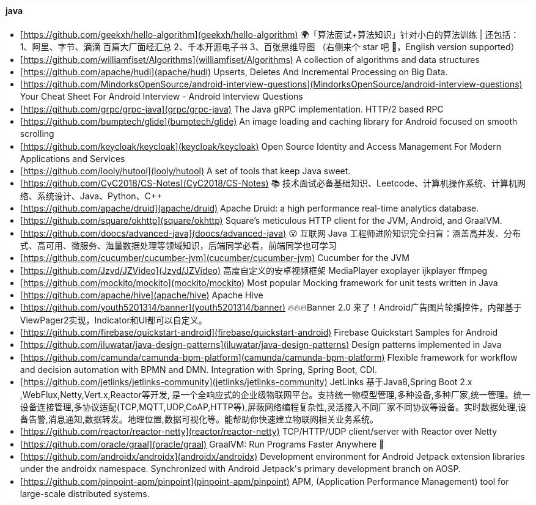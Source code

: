 #### java
* [https://github.com/geekxh/hello-algorithm](geekxh/hello-algorithm) 🌍「算法面试+算法知识」针对小白的算法训练 | 还包括：1、阿里、字节、滴滴 百篇大厂面经汇总 2、千本开源电子书 3、百张思维导图 （右侧来个 star 吧 🌹，English version supported）
* [https://github.com/williamfiset/Algorithms](williamfiset/Algorithms) A collection of algorithms and data structures
* [https://github.com/apache/hudi](apache/hudi) Upserts, Deletes And Incremental Processing on Big Data.
* [https://github.com/MindorksOpenSource/android-interview-questions](MindorksOpenSource/android-interview-questions) Your Cheat Sheet For Android Interview - Android Interview Questions
* [https://github.com/grpc/grpc-java](grpc/grpc-java) The Java gRPC implementation. HTTP/2 based RPC
* [https://github.com/bumptech/glide](bumptech/glide) An image loading and caching library for Android focused on smooth scrolling
* [https://github.com/keycloak/keycloak](keycloak/keycloak) Open Source Identity and Access Management For Modern Applications and Services
* [https://github.com/looly/hutool](looly/hutool) A set of tools that keep Java sweet.
* [https://github.com/CyC2018/CS-Notes](CyC2018/CS-Notes) 📚 技术面试必备基础知识、Leetcode、计算机操作系统、计算机网络、系统设计、Java、Python、C++
* [https://github.com/apache/druid](apache/druid) Apache Druid: a high performance real-time analytics database.
* [https://github.com/square/okhttp](square/okhttp) Square’s meticulous HTTP client for the JVM, Android, and GraalVM.
* [https://github.com/doocs/advanced-java](doocs/advanced-java) 😮 互联网 Java 工程师进阶知识完全扫盲：涵盖高并发、分布式、高可用、微服务、海量数据处理等领域知识，后端同学必看，前端同学也可学习
* [https://github.com/cucumber/cucumber-jvm](cucumber/cucumber-jvm) Cucumber for the JVM
* [https://github.com/Jzvd/JZVideo](Jzvd/JZVideo) 高度自定义的安卓视频框架 MediaPlayer exoplayer ijkplayer ffmpeg
* [https://github.com/mockito/mockito](mockito/mockito) Most popular Mocking framework for unit tests written in Java
* [https://github.com/apache/hive](apache/hive) Apache Hive
* [https://github.com/youth5201314/banner](youth5201314/banner) 🔥🔥🔥Banner 2.0 来了！Android广告图片轮播控件，内部基于ViewPager2实现，Indicator和UI都可以自定义。
* [https://github.com/firebase/quickstart-android](firebase/quickstart-android) Firebase Quickstart Samples for Android
* [https://github.com/iluwatar/java-design-patterns](iluwatar/java-design-patterns) Design patterns implemented in Java
* [https://github.com/camunda/camunda-bpm-platform](camunda/camunda-bpm-platform) Flexible framework for workflow and decision automation with BPMN and DMN. Integration with Spring, Spring Boot, CDI.
* [https://github.com/jetlinks/jetlinks-community](jetlinks/jetlinks-community) JetLinks 基于Java8,Spring Boot 2.x ,WebFlux,Netty,Vert.x,Reactor等开发, 是一个全响应式的企业级物联网平台。支持统一物模型管理,多种设备,多种厂家,统一管理。统一设备连接管理,多协议适配(TCP,MQTT,UDP,CoAP,HTTP等),屏蔽网络编程复杂性,灵活接入不同厂家不同协议等设备。实时数据处理,设备告警,消息通知,数据转发。地理位置,数据可视化等。能帮助你快速建立物联网相关业务系统。
* [https://github.com/reactor/reactor-netty](reactor/reactor-netty) TCP/HTTP/UDP client/server with Reactor over Netty
* [https://github.com/oracle/graal](oracle/graal) GraalVM: Run Programs Faster Anywhere 🚀
* [https://github.com/androidx/androidx](androidx/androidx) Development environment for Android Jetpack extension libraries under the androidx namespace. Synchronized with Android Jetpack's primary development branch on AOSP.
* [https://github.com/pinpoint-apm/pinpoint](pinpoint-apm/pinpoint) APM, (Application Performance Management) tool for large-scale distributed systems.
